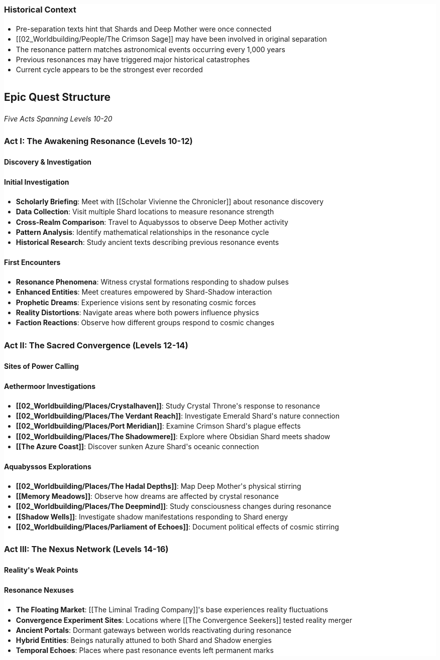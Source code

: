 ### Historical Context
- Pre-separation texts hint that Shards and Deep Mother were once connected
- [[02_Worldbuilding/People/The Crimson Sage]] may have been involved in original separation
- The resonance pattern matches astronomical events occurring every 1,000 years
- Previous resonances may have triggered major historical catastrophes
- Current cycle appears to be the strongest ever recorded

## Epic Quest Structure
*Five Acts Spanning Levels 10-20*

### Act I: The Awakening Resonance (Levels 10-12)
#### Discovery & Investigation
#### Initial Investigation
- **Scholarly Briefing**: Meet with [[Scholar Vivienne the Chronicler]] about resonance discovery
- **Data Collection**: Visit multiple Shard locations to measure resonance strength
- **Cross-Realm Comparison**: Travel to Aquabyssos to observe Deep Mother activity
- **Pattern Analysis**: Identify mathematical relationships in the resonance cycle
- **Historical Research**: Study ancient texts describing previous resonance events

#### First Encounters
- **Resonance Phenomena**: Witness crystal formations responding to shadow pulses
- **Enhanced Entities**: Meet creatures empowered by Shard-Shadow interaction
- **Prophetic Dreams**: Experience visions sent by resonating cosmic forces
- **Reality Distortions**: Navigate areas where both powers influence physics
- **Faction Reactions**: Observe how different groups respond to cosmic changes

### Act II: The Sacred Convergence (Levels 12-14)
#### Sites of Power Calling
#### Aethermoor Investigations
- **[[02_Worldbuilding/Places/Crystalhaven]]**: Study Crystal Throne's response to resonance
- **[[02_Worldbuilding/Places/The Verdant Reach]]**: Investigate Emerald Shard's nature connection
- **[[02_Worldbuilding/Places/Port Meridian]]**: Examine Crimson Shard's plague effects
- **[[02_Worldbuilding/Places/The Shadowmere]]**: Explore where Obsidian Shard meets shadow
- **[[The Azure Coast]]**: Discover sunken Azure Shard's oceanic connection

#### Aquabyssos Explorations
- **[[02_Worldbuilding/Places/The Hadal Depths]]**: Map Deep Mother's physical stirring
- **[[Memory Meadows]]**: Observe how dreams are affected by crystal resonance
- **[[02_Worldbuilding/Places/The Deepmind]]**: Study consciousness changes during resonance
- **[[Shadow Wells]]**: Investigate shadow manifestations responding to Shard energy
- **[[02_Worldbuilding/Places/Parliament of Echoes]]**: Document political effects of cosmic stirring

### Act III: The Nexus Network (Levels 14-16)
#### Reality's Weak Points
#### Resonance Nexuses
- **The Floating Market**: [[The Liminal Trading Company]]'s base experiences reality fluctuations
- **Convergence Experiment Sites**: Locations where [[The Convergence Seekers]] tested reality merger
- **Ancient Portals**: Dormant gateways between worlds reactivating during resonance
- **Hybrid Entities**: Beings naturally attuned to both Shard and Shadow energies
- **Temporal Echoes**: Places where past resonance events left permanent marks
